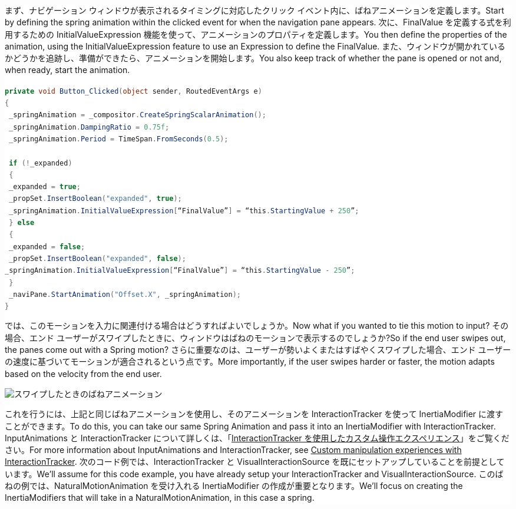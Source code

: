 <span data-ttu-id="88e9f-172">まず、ナビゲーション ウィンドウが表示されるタイミングに対応したクリック イベント内に、ばねアニメーションを定義します。</span><span class="sxs-lookup"><span data-stu-id="88e9f-172">Start by defining the spring animation within the clicked event for when the navigation pane appears.</span></span> <span data-ttu-id="88e9f-173">次に、FinalValue を定義する式を利用するための InitialValueExpression 機能を使って、アニメーションのプロパティを定義します。</span><span class="sxs-lookup"><span data-stu-id="88e9f-173">You then define the properties of the animation, using the InitialValueExpression feature to use an Expression to define the FinalValue.</span></span> <span data-ttu-id="88e9f-174">また、ウィンドウが開かれているかどうかを追跡し、準備ができたら、アニメーションを開始します。</span><span class="sxs-lookup"><span data-stu-id="88e9f-174">You also keep track of whether the pane is opened or not and, when ready, start the animation.</span></span>

```csharp
private void Button_Clicked(object sender, RoutedEventArgs e)
{
 _springAnimation = _compositor.CreateSpringScalarAnimation();
 _springAnimation.DampingRatio = 0.75f;
 _springAnimation.Period = TimeSpan.FromSeconds(0.5);

 if (!_expanded)
 {
 _expanded = true;
 _propSet.InsertBoolean("expanded", true);
 _springAnimation.InitialValueExpression[“FinalValue”] = “this.StartingValue + 250”;
 } else
 {
 _expanded = false;
 _propSet.InsertBoolean("expanded", false);
_springAnimation.InitialValueExpression[“FinalValue”] = “this.StartingValue - 250”;
 }
 _naviPane.StartAnimation("Offset.X", _springAnimation);
}
```

<span data-ttu-id="88e9f-175">では、このモーションを入力に関連付ける場合はどうすればよいでしょうか。</span><span class="sxs-lookup"><span data-stu-id="88e9f-175">Now what if you wanted to tie this motion to input?</span></span> <span data-ttu-id="88e9f-176">その場合、エンド ユーザーがスワイプしたときに、ウィンドウはばねのモーションで表示するのでしょうか?</span><span class="sxs-lookup"><span data-stu-id="88e9f-176">So if the end user swipes out, the panes come out with a Spring motion?</span></span> <span data-ttu-id="88e9f-177">さらに重要なのは、ユーザーが勢いよくまたはすばやくスワイプした場合、エンド ユーザーの速度に基づいてモーションが適合されるという点です。</span><span class="sxs-lookup"><span data-stu-id="88e9f-177">More importantly, if the user swipes harder or faster, the motion adapts based on the velocity from the end user.</span></span>

![スワイプしたときのばねアニメーション](images/animation/spring-animation-on-swipe.gif)

<span data-ttu-id="88e9f-179">これを行うには、上記と同じばねアニメーションを使用し、そのアニメーションを InteractionTracker を使って InertiaModifier に渡すことができます。</span><span class="sxs-lookup"><span data-stu-id="88e9f-179">To do this, you can take our same Spring Animation and pass it into an InertiaModifier with InteractionTracker.</span></span> <span data-ttu-id="88e9f-180">InputAnimations と InteractionTracker について詳しくは、「[InteractionTracker を使用したカスタム操作エクスペリエンス](interaction-tracker-manipulations.md)」をご覧ください。</span><span class="sxs-lookup"><span data-stu-id="88e9f-180">For more information about InputAnimations and InteractionTracker, see [Custom manipulation experiences with InteractionTracker](interaction-tracker-manipulations.md).</span></span> <span data-ttu-id="88e9f-181">次のコード例では、InteractionTracker と VisualInteractionSource を既にセットアップしていることを前提としています。</span><span class="sxs-lookup"><span data-stu-id="88e9f-181">We’ll assume for this code example, you have already setup your InteractionTracker and VisualInteractionSource.</span></span> <span data-ttu-id="88e9f-182">このばねの例では、NaturalMotionAnimation を受け入れる InertiaModifier の作成が重要となります。</span><span class="sxs-lookup"><span data-stu-id="88e9f-182">We’ll focus on creating the InertiaModifiers that will take in a NaturalMotionAnimation, in this case a spring.</span></span>
